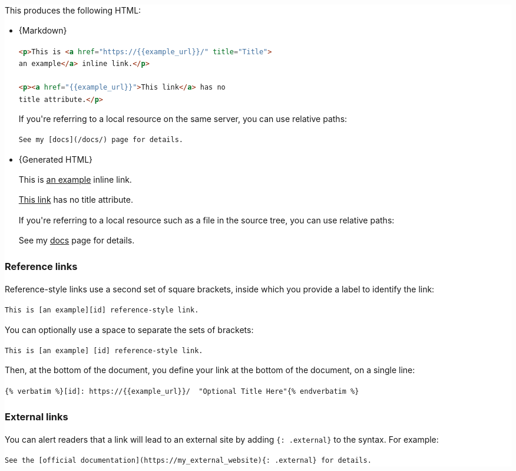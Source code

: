 This produces the following HTML:

*  {Markdown}

    ```html
    <p>This is <a href="https://{{example_url}}/" title="Title">
    an example</a> inline link.</p>

    <p><a href="{{example_url}}">This link</a> has no
    title attribute.</p>
    ```

    If you're referring to a local resource on the same server, you can
    use relative paths:

    ```none {:.devsite-disable-click-to-copy}
    See my [docs](/docs/) page for details.
    ```

*  {Generated HTML}

    <p>This is <a href="https://{{example_url}}/" title="Title">
    an example</a> inline link.</p>

    <p><a href="{{example_url}}">This link</a> has no
    title attribute.</p>

    If you're referring to a local resource such as a file in the source tree, you can
    use relative paths:

    See my [docs](/docs/README.md) page for details.

### Reference links

Reference-style links use a second set of square brackets, inside
which you provide a label to identify the link:

```none {:.devsite-disable-click-to-copy}
This is [an example][id] reference-style link.
```

You can optionally use a space to separate the sets of brackets:

```none {:.devsite-disable-click-to-copy}
This is [an example] [id] reference-style link.
```

Then, at the bottom of the document, you define your link at the bottom of the document,
on a single line:

```none {:.devsite-disable-click-to-copy}
{% verbatim %}[id]: https://{{example_url}}/  "Optional Title Here"{% endverbatim %}
```

### External links

You can alert readers that a link will lead to an external site by adding
`{: .external}` to the syntax. For example:

```none {:.devsite-disable-click-to-copy}
See the [official documentation](https://my_external_website){: .external} for details.
```


[specify-the-language-of-my-code]: https://github.com/google/code-prettify#how-do-i-specify-the-language-of-my-code
[python-regex-doc]: https://docs.python.org/2/library/re.html
[mathjax]: https://docs.mathjax.org/en/v2.7-latest/index.html
[latex-guide]: https://en.wikibooks.org/wiki/LaTeX/Mathematics
